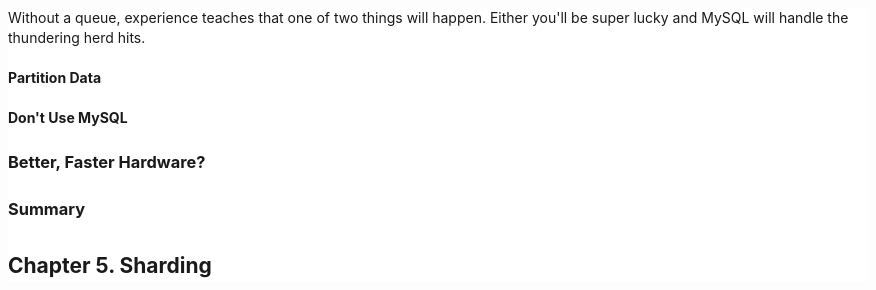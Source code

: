 Without a queue, experience teaches that one of two things will happen. Either you'll be super lucky and MySQL will handle the thundering herd hits.

#### Partition Data

#### Don't Use MySQL

### Better, Faster Hardware?

### Summary

## Chapter 5. Sharding
